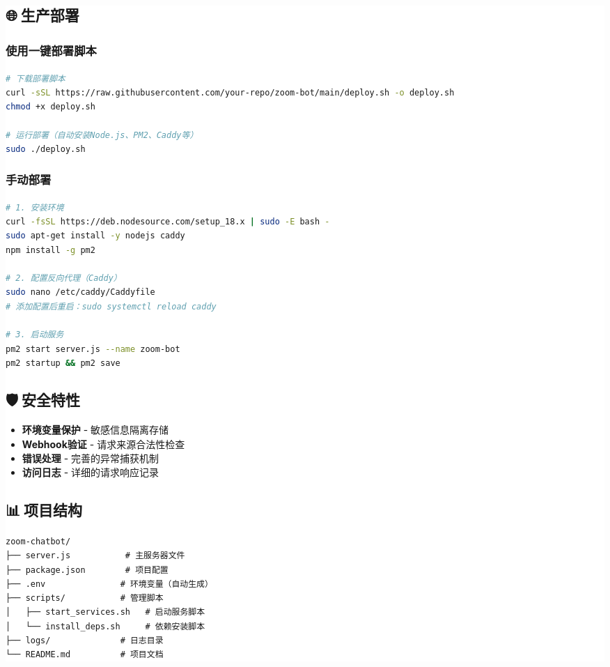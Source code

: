 ```bash
```

## 🌐 生产部署

### 使用一键部署脚本
```bash
# 下载部署脚本
curl -sSL https://raw.githubusercontent.com/your-repo/zoom-bot/main/deploy.sh -o deploy.sh
chmod +x deploy.sh

# 运行部署（自动安装Node.js、PM2、Caddy等）
sudo ./deploy.sh
```

### 手动部署
```bash
# 1. 安装环境
curl -fsSL https://deb.nodesource.com/setup_18.x | sudo -E bash -
sudo apt-get install -y nodejs caddy
npm install -g pm2

# 2. 配置反向代理（Caddy）
sudo nano /etc/caddy/Caddyfile
# 添加配置后重启：sudo systemctl reload caddy

# 3. 启动服务
pm2 start server.js --name zoom-bot
pm2 startup && pm2 save
```

## 🛡️ 安全特性

- **环境变量保护** - 敏感信息隔离存储
- **Webhook验证** - 请求来源合法性检查  
- **错误处理** - 完善的异常捕获机制
- **访问日志** - 详细的请求响应记录

## 📊 项目结构

```
zoom-chatbot/
├── server.js           # 主服务器文件
├── package.json        # 项目配置
├── .env               # 环境变量（自动生成）
├── scripts/           # 管理脚本
│   ├── start_services.sh   # 启动服务脚本
│   └── install_deps.sh     # 依赖安装脚本
├── logs/              # 日志目录
└── README.md          # 项目文档
```
